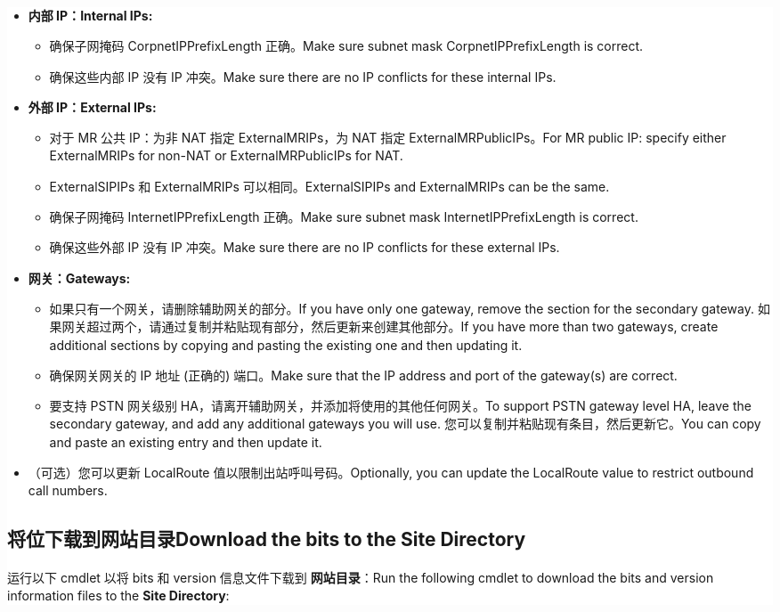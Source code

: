 - <span data-ttu-id="d0a2b-207">**内部 IP：**</span><span class="sxs-lookup"><span data-stu-id="d0a2b-207">**Internal IPs:**</span></span>

  - <span data-ttu-id="d0a2b-208">确保子网掩码 CorpnetIPPrefixLength 正确。</span><span class="sxs-lookup"><span data-stu-id="d0a2b-208">Make sure subnet mask CorpnetIPPrefixLength is correct.</span></span>

  - <span data-ttu-id="d0a2b-209">确保这些内部 IP 没有 IP 冲突。</span><span class="sxs-lookup"><span data-stu-id="d0a2b-209">Make sure there are no IP conflicts for these internal IPs.</span></span>

- <span data-ttu-id="d0a2b-210">**外部 IP：**</span><span class="sxs-lookup"><span data-stu-id="d0a2b-210">**External IPs:**</span></span>

  - <span data-ttu-id="d0a2b-211">对于 MR 公共 IP：为非 NAT 指定 ExternalMRIPs，为 NAT 指定 ExternalMRPublicIPs。</span><span class="sxs-lookup"><span data-stu-id="d0a2b-211">For MR public IP: specify either ExternalMRIPs for non-NAT or ExternalMRPublicIPs for NAT.</span></span>

  - <span data-ttu-id="d0a2b-212">ExternalSIPIPs 和 ExternalMRIPs 可以相同。</span><span class="sxs-lookup"><span data-stu-id="d0a2b-212">ExternalSIPIPs and ExternalMRIPs can be the same.</span></span>

  - <span data-ttu-id="d0a2b-213">确保子网掩码 InternetIPPrefixLength 正确。</span><span class="sxs-lookup"><span data-stu-id="d0a2b-213">Make sure subnet mask InternetIPPrefixLength is correct.</span></span>

  - <span data-ttu-id="d0a2b-214">确保这些外部 IP 没有 IP 冲突。</span><span class="sxs-lookup"><span data-stu-id="d0a2b-214">Make sure there are no IP conflicts for these external IPs.</span></span>

- <span data-ttu-id="d0a2b-215">**网关：**</span><span class="sxs-lookup"><span data-stu-id="d0a2b-215">**Gateways:**</span></span>

  - <span data-ttu-id="d0a2b-216">如果只有一个网关，请删除辅助网关的部分。</span><span class="sxs-lookup"><span data-stu-id="d0a2b-216">If you have only one gateway, remove the section for the secondary gateway.</span></span> <span data-ttu-id="d0a2b-217">如果网关超过两个，请通过复制并粘贴现有部分，然后更新来创建其他部分。</span><span class="sxs-lookup"><span data-stu-id="d0a2b-217">If you have more than two gateways, create additional sections by copying and pasting the existing one and then updating it.</span></span>

  - <span data-ttu-id="d0a2b-218">确保网关网关的 IP 地址 (正确的) 端口。</span><span class="sxs-lookup"><span data-stu-id="d0a2b-218">Make sure that the IP address and port of the gateway(s) are correct.</span></span>

  - <span data-ttu-id="d0a2b-219">要支持 PSTN 网关级别 HA，请离开辅助网关，并添加将使用的其他任何网关。</span><span class="sxs-lookup"><span data-stu-id="d0a2b-219">To support PSTN gateway level HA, leave the secondary gateway, and add any additional gateways you will use.</span></span> <span data-ttu-id="d0a2b-220">您可以复制并粘贴现有条目，然后更新它。</span><span class="sxs-lookup"><span data-stu-id="d0a2b-220">You can copy and paste an existing entry and then update it.</span></span>

- <span data-ttu-id="d0a2b-221">（可选）您可以更新 LocalRoute 值以限制出站呼叫号码。</span><span class="sxs-lookup"><span data-stu-id="d0a2b-221">Optionally, you can update the LocalRoute value to restrict outbound call numbers.</span></span>

## <a name="download-the-bits-to-the-site-directory"></a><span data-ttu-id="d0a2b-222">将位下载到网站目录</span><span class="sxs-lookup"><span data-stu-id="d0a2b-222">Download the bits to the Site Directory</span></span>

<span data-ttu-id="d0a2b-223">运行以下 cmdlet 以将 bits 和 version 信息文件下载到 **网站目录**：</span><span class="sxs-lookup"><span data-stu-id="d0a2b-223">Run the following cmdlet to download the bits and version information files to the **Site Directory**:</span></span>
